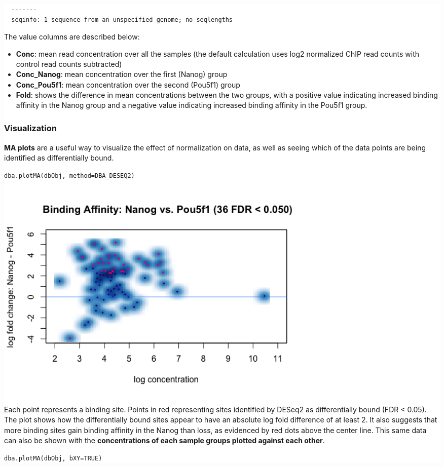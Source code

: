 ```
  -------
  seqinfo: 1 sequence from an unspecified genome; no seqlengths

```

The value columns are described below:

* **Conc**: mean read concentration over all the samples (the default calculation uses log2 normalized ChIP read counts with control read counts subtracted)
* **Conc_Nanog**: mean concentration over the first (Nanog) group
* **Conc_Pou5f1**: mean concentration over the second (Pou5f1) group
* **Fold**: shows the difference in mean concentrations between the two groups, with a positive value indicating increased binding affinity in the Nanog group and a negative value indicating increased binding affinity in the Pou5f1 group.

### Visualization

**MA plots** are a useful way to visualize the effect of normalization on data, as well as seeing which of the data points are being identified as differentially bound. 

	dba.plotMA(dbObj, method=DBA_DESEQ2)
	
<img src="../img/maplot.png" width=600>

Each point represents a binding site. Points in red representing sites identified by DESeq2 as differentially bound (FDR < 0.05). The plot shows how the differentially bound sites appear to have an absolute log fold difference of at least 2. It also suggests that more binding sites gain binding affinity in the Nanog than loss, as evidenced by red dots above the center line. This same data can also be shown with the **concentrations of each sample groups plotted against each other**.


	dba.plotMA(dbObj, bXY=TRUE)
	